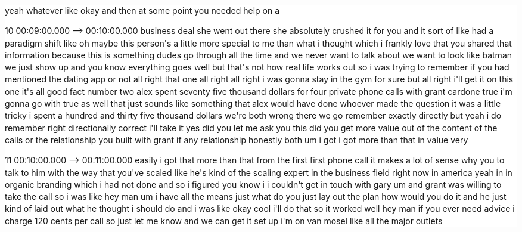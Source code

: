 yeah whatever like okay and then
at some point you needed help on a

10
00:09:00.000 --> 00:10:00.000
business deal she went out there she
absolutely crushed it for you and it
sort of like had a paradigm shift like
oh maybe this person's a little more
special to me than what i thought which
i frankly love that you shared that
information because this is something
dudes go through all the time and we
never want to talk about we want to look
like batman we just show up and you know
everything goes well but that's not how
real life works out so i was trying to
remember if you had mentioned the dating
app or not
all right that one all right all right i
was gonna stay in the gym for sure but
all right i'll get it on this one it's
all good
fact number two alex spent seventy five
thousand dollars for four private phone
calls with grant cardone
true i'm gonna go with true as well that
just sounds like something that alex
would have done whoever made the
question it was a little tricky i spent
a hundred and thirty five thousand
dollars we're both wrong there we go
remember exactly directly but yeah i do
remember right directionally correct
i'll take it yes did you let me ask you
this did you get more value out of the
content of the calls or the relationship
you built with grant if any relationship
honestly both um
i got
i got more than that in value very

11
00:10:00.000 --> 00:11:00.000
easily i got that more than that from
the first first phone call it makes a
lot of sense why you to talk to him with
the way that you've scaled like he's
kind of the scaling expert in the
business field right now in america yeah
in in organic branding which i had not
done and so i figured you know i i
couldn't get in touch with gary um and
grant was willing to take the call so i
was like hey man um i have all the means
just what do you just lay out the plan
how would you do it and he just kind of
laid out what he thought i should do and
i was like okay cool i'll do that so it
worked well hey man if you ever need
advice i charge 120 cents per call so
just let me know and we can get it set
up i'm on van mosel like all the major
outlets